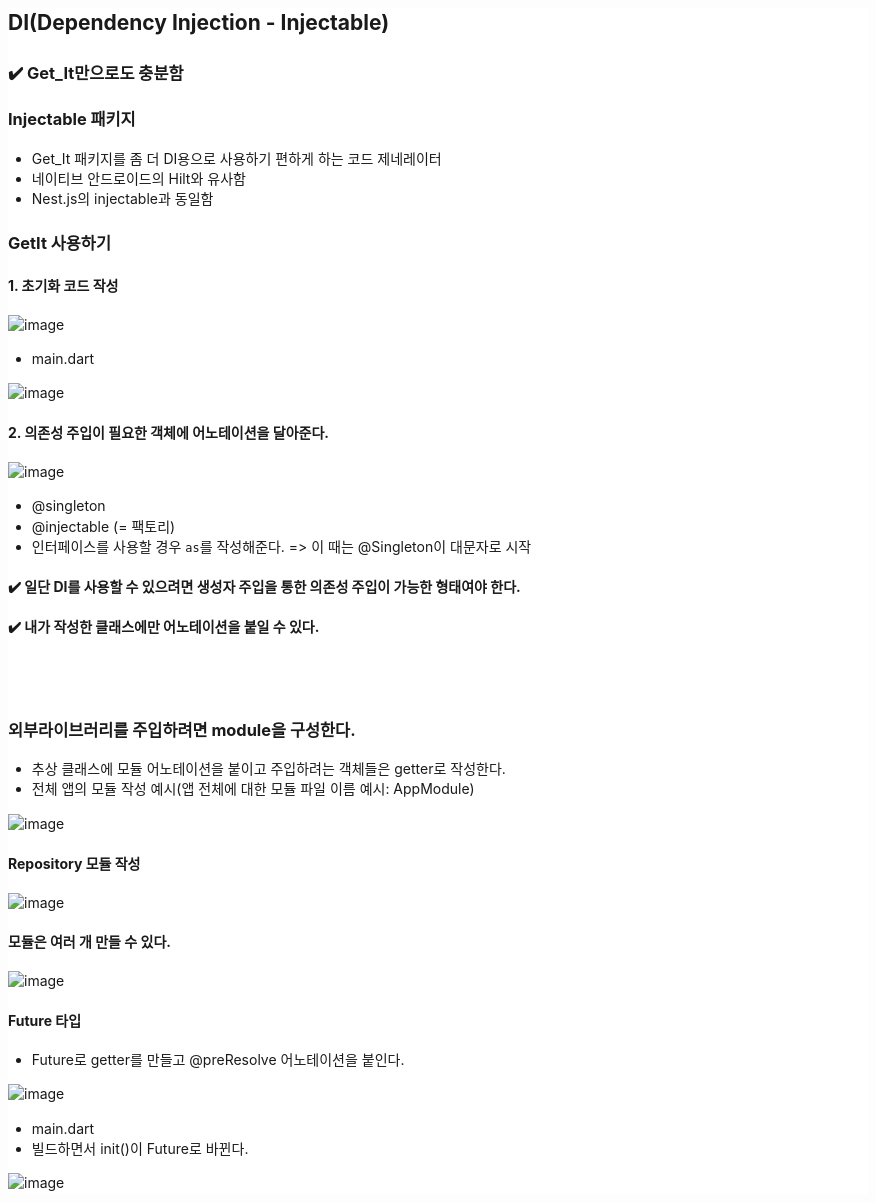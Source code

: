 ## DI(Dependency Injection - Injectable)
### ✔️ Get_It만으로도 충분함

### Injectable 패키지

* Get_It 패키지를 좀 더 DI용으로 사용하기 편하게 하는 코드 제네레이터
* 네이티브 안드로이드의 Hilt와 유사함
* Nest.js의 injectable과 동일함

### GetIt 사용하기
#### 1. 초기화 코드 작성
<img width="476" alt="image" src="https://github.com/NalaJang/TIL/assets/73895803/52bb8782-f97e-42ed-bfa9-31cd2ec7bf63">

* main.dart
<img width="487" alt="image" src="https://github.com/NalaJang/TIL/assets/73895803/2cba3db2-76a6-4495-85d9-6083ac3b6061">

#### 2. 의존성 주입이 필요한 객체에 어노테이션을 달아준다.
<img width="466" alt="image" src="https://github.com/NalaJang/TIL/assets/73895803/56930dbe-46e0-491f-b025-cf72a9af0bb1">

* @singleton
* @injectable (= 팩토리)
* 인터페이스를 사용할 경우 `as`를 작성해준다. => 이 때는 @Singleton이 대문자로 시작

#### ✔️ 일단 DI를 사용할 수 있으려면 생성자 주입을 통한 의존성 주입이 가능한 형태여야 한다.
#### ✔️ 내가 작성한 클래스에만 어노테이션을 붙일 수 있다.

<br></br>

### 외부라이브러리를 주입하려면 module을 구성한다.
* 추상 클래스에 모듈 어노테이션을 붙이고 주입하려는 객체들은 getter로 작성한다.
* 전체 앱의 모듈 작성 예시(앱 전체에 대한 모듈 파일 이름 예시: AppModule)
<img width="550" alt="image" src="https://github.com/NalaJang/TIL/assets/73895803/7e2dfdde-e252-4d13-af2a-970467d32502">

#### Repository 모듈 작성
<img width="550" alt="image" src="https://github.com/NalaJang/TIL/assets/73895803/25f2bb8a-e5ba-4bda-b561-2774ff4b695c">

#### 모듈은 여러 개 만들 수 있다.
<img width="550" alt="image" src="https://github.com/NalaJang/TIL/assets/73895803/1f79d419-7dba-4acf-b7f3-dec39c2cea19">

#### Future 타입
* Future로 getter를 만들고 @preResolve 어노테이션을 붙인다.
<img width="562" alt="image" src="https://github.com/NalaJang/TIL/assets/73895803/4146ac91-794e-4723-a249-fb35a9b65ccd">

* main.dart
* 빌드하면서 init()이 Future로 바뀐다.
<img width="453" alt="image" src="https://github.com/NalaJang/TIL/assets/73895803/2a4b4c87-8418-488f-8f4e-0a570e50eb0d">
